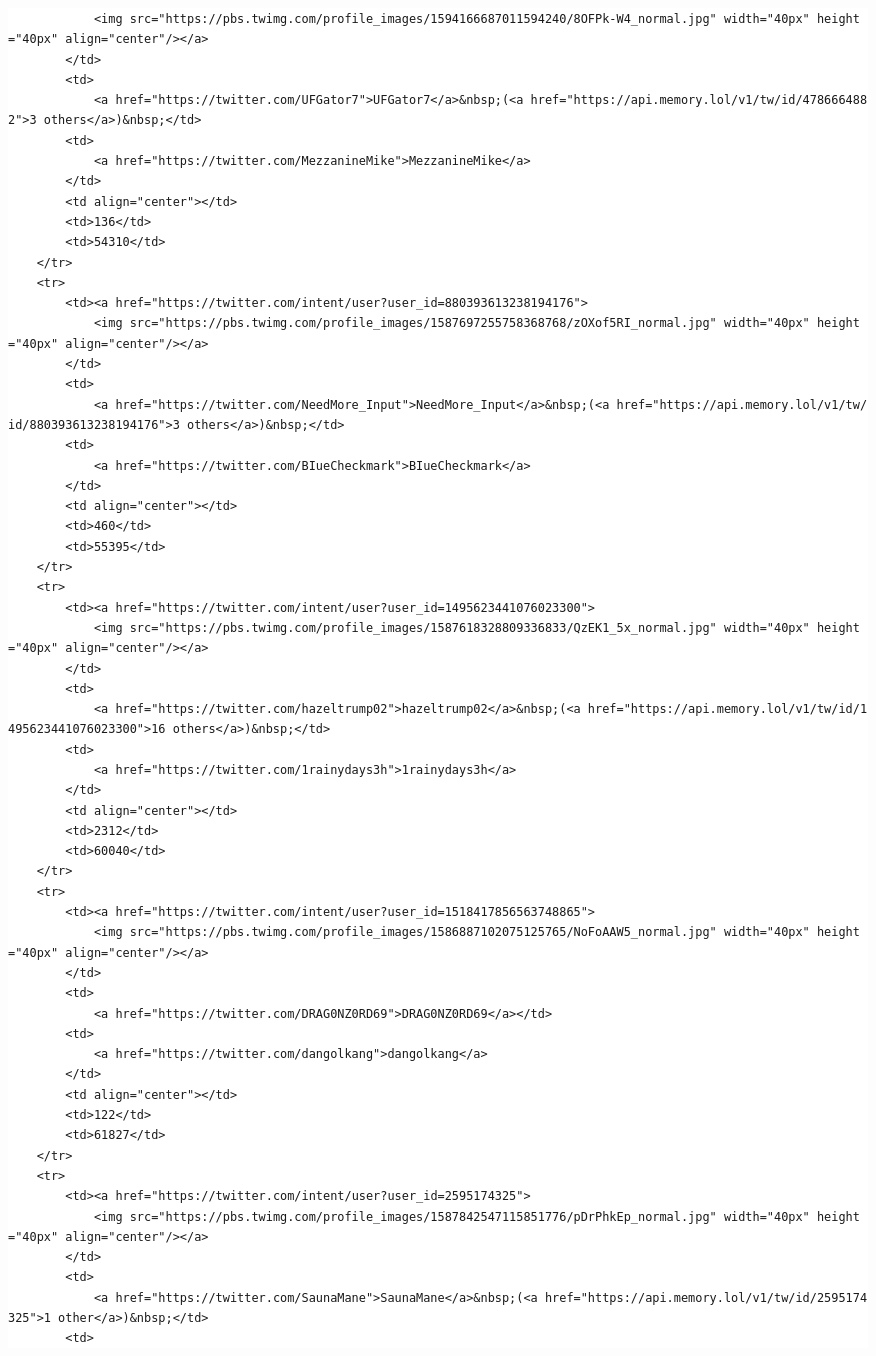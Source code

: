                 <img src="https://pbs.twimg.com/profile_images/1594166687011594240/8OFPk-W4_normal.jpg" width="40px" height="40px" align="center"/></a>
            </td>
            <td>
                <a href="https://twitter.com/UFGator7">UFGator7</a>&nbsp;(<a href="https://api.memory.lol/v1/tw/id/4786664882">3 others</a>)&nbsp;</td>
            <td>
                <a href="https://twitter.com/MezzanineMike">MezzanineMike</a>
            </td>
            <td align="center"></td>
            <td>136</td>
            <td>54310</td>
        </tr>
        <tr>
            <td><a href="https://twitter.com/intent/user?user_id=880393613238194176">
                <img src="https://pbs.twimg.com/profile_images/1587697255758368768/zOXof5RI_normal.jpg" width="40px" height="40px" align="center"/></a>
            </td>
            <td>
                <a href="https://twitter.com/NeedMore_Input">NeedMore_Input</a>&nbsp;(<a href="https://api.memory.lol/v1/tw/id/880393613238194176">3 others</a>)&nbsp;</td>
            <td>
                <a href="https://twitter.com/BIueCheckmark">BIueCheckmark</a>
            </td>
            <td align="center"></td>
            <td>460</td>
            <td>55395</td>
        </tr>
        <tr>
            <td><a href="https://twitter.com/intent/user?user_id=1495623441076023300">
                <img src="https://pbs.twimg.com/profile_images/1587618328809336833/QzEK1_5x_normal.jpg" width="40px" height="40px" align="center"/></a>
            </td>
            <td>
                <a href="https://twitter.com/hazeltrump02">hazeltrump02</a>&nbsp;(<a href="https://api.memory.lol/v1/tw/id/1495623441076023300">16 others</a>)&nbsp;</td>
            <td>
                <a href="https://twitter.com/1rainydays3h">1rainydays3h</a>
            </td>
            <td align="center"></td>
            <td>2312</td>
            <td>60040</td>
        </tr>
        <tr>
            <td><a href="https://twitter.com/intent/user?user_id=1518417856563748865">
                <img src="https://pbs.twimg.com/profile_images/1586887102075125765/NoFoAAW5_normal.jpg" width="40px" height="40px" align="center"/></a>
            </td>
            <td>
                <a href="https://twitter.com/DRAG0NZ0RD69">DRAG0NZ0RD69</a></td>
            <td>
                <a href="https://twitter.com/dangolkang">dangolkang</a>
            </td>
            <td align="center"></td>
            <td>122</td>
            <td>61827</td>
        </tr>
        <tr>
            <td><a href="https://twitter.com/intent/user?user_id=2595174325">
                <img src="https://pbs.twimg.com/profile_images/1587842547115851776/pDrPhkEp_normal.jpg" width="40px" height="40px" align="center"/></a>
            </td>
            <td>
                <a href="https://twitter.com/SaunaMane">SaunaMane</a>&nbsp;(<a href="https://api.memory.lol/v1/tw/id/2595174325">1 other</a>)&nbsp;</td>
            <td>
